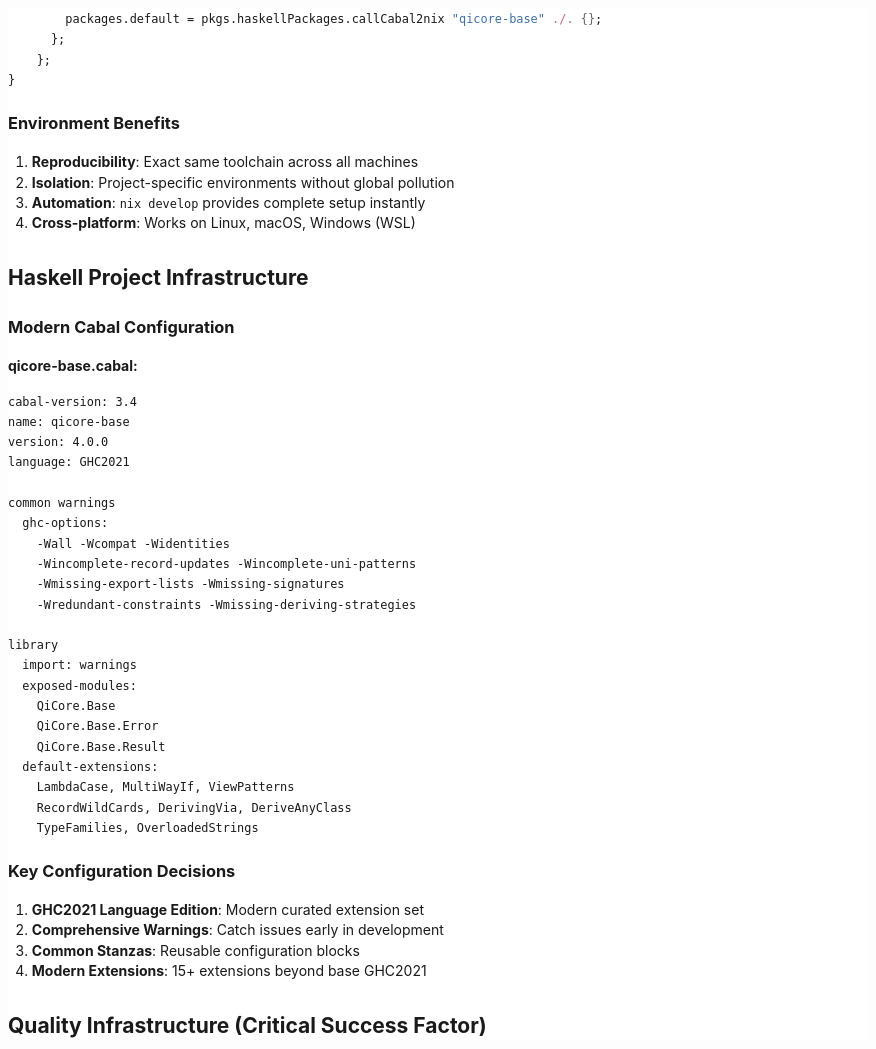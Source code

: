 ```nix
        packages.default = pkgs.haskellPackages.callCabal2nix "qicore-base" ./. {};
      };
    };
}
```

### Environment Benefits

1. **Reproducibility**: Exact same toolchain across all machines
2. **Isolation**: Project-specific environments without global pollution
3. **Automation**: `nix develop` provides complete setup instantly
4. **Cross-platform**: Works on Linux, macOS, Windows (WSL)

## Haskell Project Infrastructure

### Modern Cabal Configuration

**qicore-base.cabal:**
```cabal
cabal-version: 3.4
name: qicore-base
version: 4.0.0
language: GHC2021

common warnings
  ghc-options:
    -Wall -Wcompat -Widentities
    -Wincomplete-record-updates -Wincomplete-uni-patterns
    -Wmissing-export-lists -Wmissing-signatures
    -Wredundant-constraints -Wmissing-deriving-strategies

library
  import: warnings
  exposed-modules:
    QiCore.Base
    QiCore.Base.Error
    QiCore.Base.Result
  default-extensions:
    LambdaCase, MultiWayIf, ViewPatterns
    RecordWildCards, DerivingVia, DeriveAnyClass
    TypeFamilies, OverloadedStrings
```

### Key Configuration Decisions

1. **GHC2021 Language Edition**: Modern curated extension set
2. **Comprehensive Warnings**: Catch issues early in development
3. **Common Stanzas**: Reusable configuration blocks
4. **Modern Extensions**: 15+ extensions beyond base GHC2021

## Quality Infrastructure (Critical Success Factor)
